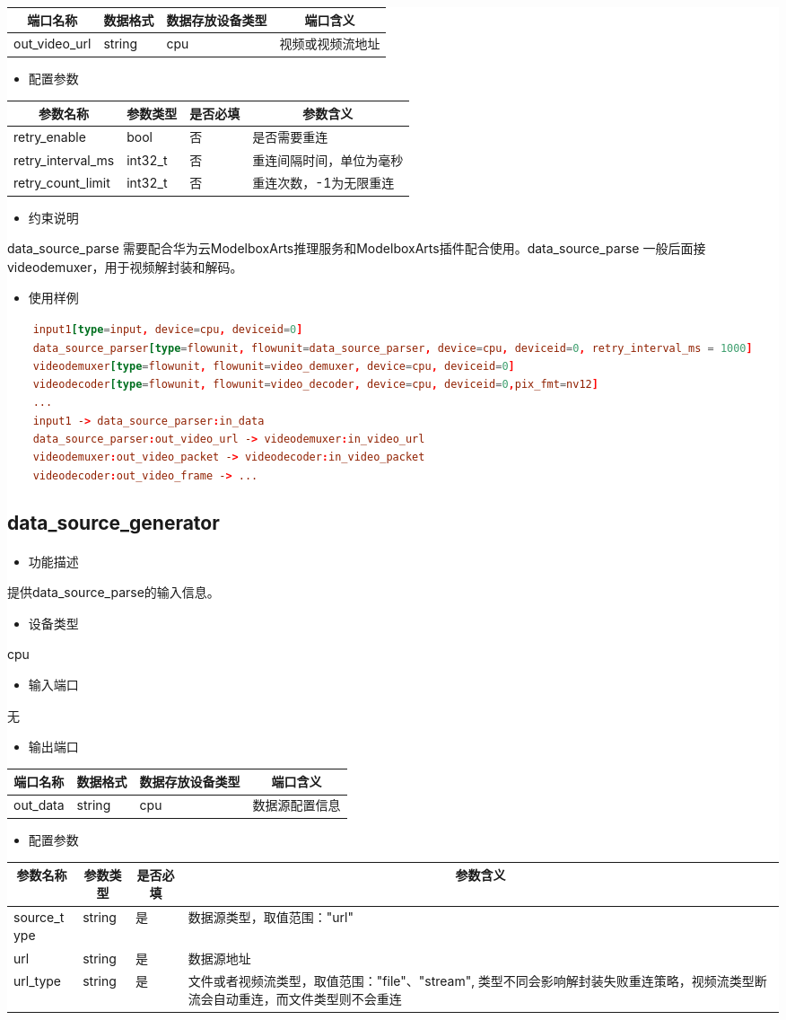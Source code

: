 |端口名称|数据格式|数据存放设备类型|端口含义|
|--|--|--|--|
|out_video_url|string|cpu|视频或视频流地址|

- 配置参数

|参数名称|参数类型|是否必填|参数含义|
|--|--|--|--|
|retry_enable|bool|否|是否需要重连|
|retry_interval_ms|int32_t|否|重连间隔时间，单位为毫秒|
|retry_count_limit|int32_t|否|重连次数，-1为无限重连|

- 约束说明

data_source_parse 需要配合华为云ModelboxArts推理服务和ModelboxArts插件配合使用。data_source_parse 一般后面接videodemuxer，用于视频解封装和解码。

- 使用样例

```toml
    input1[type=input, device=cpu, deviceid=0]
    data_source_parser[type=flowunit, flowunit=data_source_parser, device=cpu, deviceid=0, retry_interval_ms = 1000] 
    videodemuxer[type=flowunit, flowunit=video_demuxer, device=cpu, deviceid=0]
    videodecoder[type=flowunit, flowunit=video_decoder, device=cpu, deviceid=0,pix_fmt=nv12]  
    ...
    input1 -> data_source_parser:in_data
    data_source_parser:out_video_url -> videodemuxer:in_video_url
    videodemuxer:out_video_packet -> videodecoder:in_video_packet
    videodecoder:out_video_frame -> ...
```

## data_source_generator

- 功能描述

提供data_source_parse的输入信息。

- 设备类型

cpu

- 输入端口

无

- 输出端口

|端口名称|数据格式|数据存放设备类型|端口含义|
|--|--|--|--|
|out_data|string|cpu|数据源配置信息|

- 配置参数

|参数名称|参数类型|是否必填|参数含义|
|--|--|--|--|
|source_type|string|是|数据源类型，取值范围："url"|
|url|string|是|数据源地址|
|url_type|string|是|文件或者视频流类型，取值范围："file"、"stream", 类型不同会影响解封装失败重连策略，视频流类型断流会自动重连，而文件类型则不会重连|
